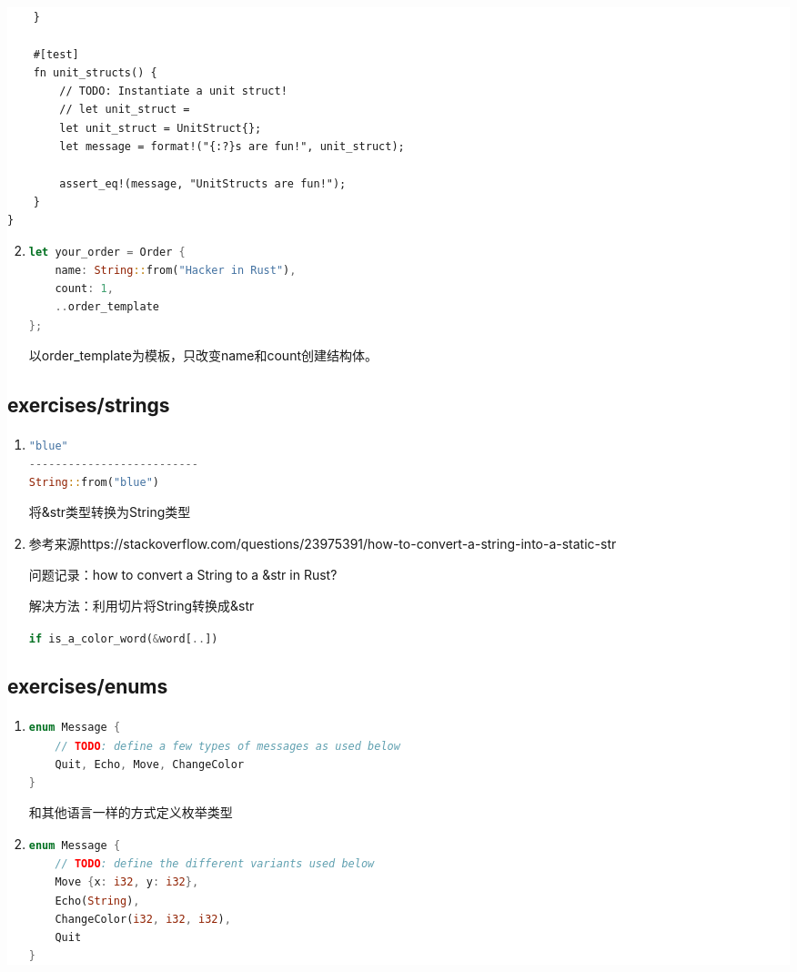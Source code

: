    ```
       }
   
       #[test]
       fn unit_structs() {
           // TODO: Instantiate a unit struct!
           // let unit_struct =
           let unit_struct = UnitStruct{};
           let message = format!("{:?}s are fun!", unit_struct);
   
           assert_eq!(message, "UnitStructs are fun!");
       }
   }
   
   ```

2. ```rust
   let your_order = Order {
       name: String::from("Hacker in Rust"),
       count: 1,
       ..order_template
   };
   ```

   以order_template为模板，只改变name和count创建结构体。

## exercises/strings

1. ```rust
   "blue"
   --------------------------
   String::from("blue")
   ```

   将&str类型转换为String类型

2. 参考来源https://stackoverflow.com/questions/23975391/how-to-convert-a-string-into-a-static-str

   问题记录：how to convert a String to a &str in Rust?

   解决方法：利用切片将String转换成&str

   ```rust
   if is_a_color_word(&word[..])
   ```



## exercises/enums

1. ```rust
   enum Message {
       // TODO: define a few types of messages as used below
       Quit, Echo, Move, ChangeColor
   }
   ```

   和其他语言一样的方式定义枚举类型

2. ```rust
   enum Message {
       // TODO: define the different variants used below
       Move {x: i32, y: i32},
       Echo(String),
       ChangeColor(i32, i32, i32),
       Quit
   }
   ```
